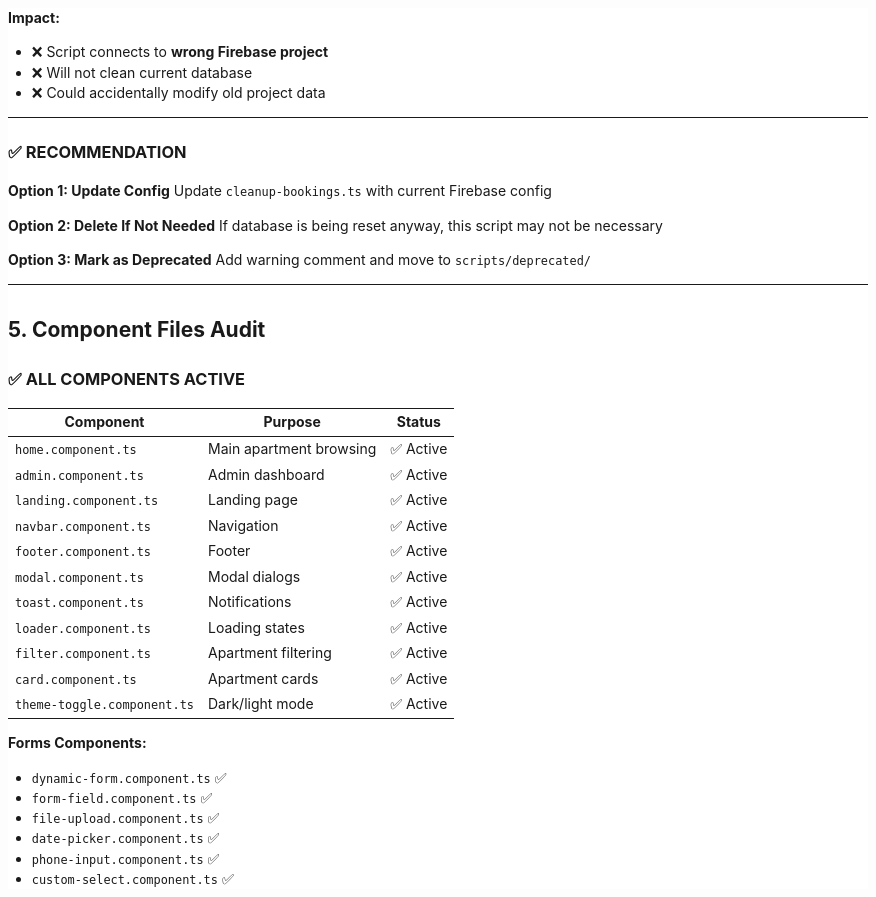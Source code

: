 **Impact:**
- ❌ Script connects to **wrong Firebase project**
- ❌ Will not clean current database
- ❌ Could accidentally modify old project data

---

### ✅ RECOMMENDATION

**Option 1: Update Config**
Update `cleanup-bookings.ts` with current Firebase config

**Option 2: Delete If Not Needed**
If database is being reset anyway, this script may not be necessary

**Option 3: Mark as Deprecated**
Add warning comment and move to `scripts/deprecated/`

---

## 5. Component Files Audit

### ✅ ALL COMPONENTS ACTIVE

| Component | Purpose | Status |
|-----------|---------|--------|
| `home.component.ts` | Main apartment browsing | ✅ Active |
| `admin.component.ts` | Admin dashboard | ✅ Active |
| `landing.component.ts` | Landing page | ✅ Active |
| `navbar.component.ts` | Navigation | ✅ Active |
| `footer.component.ts` | Footer | ✅ Active |
| `modal.component.ts` | Modal dialogs | ✅ Active |
| `toast.component.ts` | Notifications | ✅ Active |
| `loader.component.ts` | Loading states | ✅ Active |
| `filter.component.ts` | Apartment filtering | ✅ Active |
| `card.component.ts` | Apartment cards | ✅ Active |
| `theme-toggle.component.ts` | Dark/light mode | ✅ Active |

**Forms Components:**
- `dynamic-form.component.ts` ✅
- `form-field.component.ts` ✅
- `file-upload.component.ts` ✅
- `date-picker.component.ts` ✅
- `phone-input.component.ts` ✅
- `custom-select.component.ts` ✅

